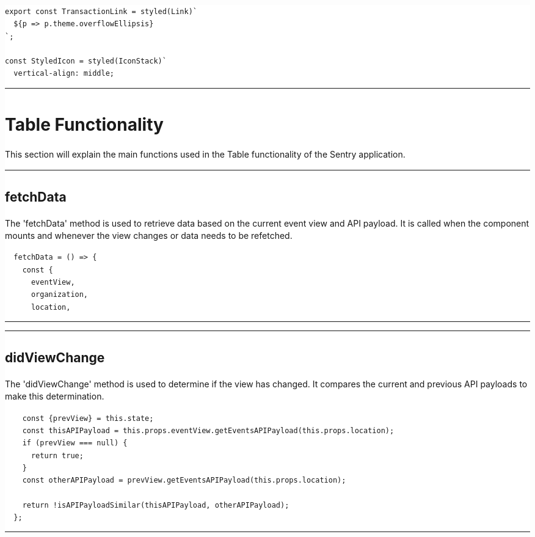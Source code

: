 ```tsx
export const TransactionLink = styled(Link)`
  ${p => p.theme.overflowEllipsis}
`;

const StyledIcon = styled(IconStack)`
  vertical-align: middle;
```

---

</SwmSnippet>

# Table Functionality

This section will explain the main functions used in the Table functionality of the Sentry application.

<SwmSnippet path="/static/app/views/discover/table/index.tsx" line="105">

---

## fetchData

The 'fetchData' method is used to retrieve data based on the current event view and API payload. It is called when the component mounts and whenever the view changes or data needs to be refetched.

```tsx
  fetchData = () => {
    const {
      eventView,
      organization,
      location,
```

---

</SwmSnippet>

<SwmSnippet path="/static/app/views/discover/table/index.tsx" line="88">

---

## didViewChange

The 'didViewChange' method is used to determine if the view has changed. It compares the current and previous API payloads to make this determination.

```tsx
    const {prevView} = this.state;
    const thisAPIPayload = this.props.eventView.getEventsAPIPayload(this.props.location);
    if (prevView === null) {
      return true;
    }
    const otherAPIPayload = prevView.getEventsAPIPayload(this.props.location);

    return !isAPIPayloadSimilar(thisAPIPayload, otherAPIPayload);
  };
```

---